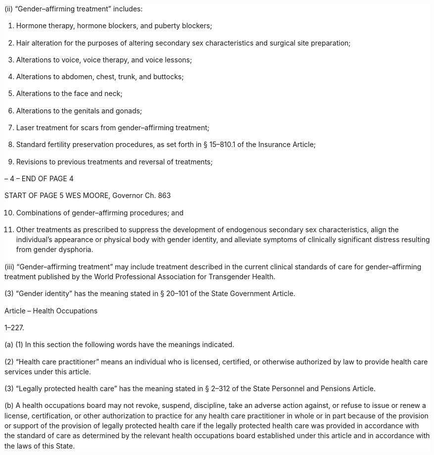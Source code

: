 (ii) “Gender–affirming treatment” includes:

1. Hormone therapy, hormone blockers, and puberty
blockers;

2. Hair alteration for the purposes of altering secondary sex
characteristics and surgical site preparation;

3. Alterations to voice, voice therapy, and voice lessons;

4. Alterations to abdomen, chest, trunk, and buttocks;

5. Alterations to the face and neck;

6. Alterations to the genitals and gonads;

7. Laser treatment for scars from gender–affirming
treatment;

8. Standard fertility preservation procedures, as set forth in
§ 15–810.1 of the Insurance Article;

9. Revisions to previous treatments and reversal of
treatments;

– 4 –
END OF PAGE 4

START OF PAGE 5
WES MOORE, Governor Ch. 863

10. Combinations of gender–affirming procedures; and

11. Other treatments as prescribed to suppress the
development of endogenous secondary sex characteristics, align the individual’s
appearance or physical body with gender identity, and alleviate symptoms of clinically
significant distress resulting from gender dysphoria.

(iii) “Gender–affirming treatment” may include treatment described
in the current clinical standards of care for gender–affirming treatment published by the
World Professional Association for Transgender Health.

(3) “Gender identity” has the meaning stated in § 20–101 of the State
Government Article.

Article – Health Occupations

1–227.

(a) (1) In this section the following words have the meanings indicated.

(2) “Health care practitioner” means an individual who is licensed,
certified, or otherwise authorized by law to provide health care services under this article.

(3) “Legally protected health care” has the meaning stated in § 2–312 of
the State Personnel and Pensions Article.

(b) A health occupations board may not revoke, suspend, discipline, take an
adverse action against, or refuse to issue or renew a license, certification, or other
authorization to practice for any health care practitioner in whole or in part because of the
provision or support of the provision of legally protected health care if the legally protected
health care was provided in accordance with the standard of care as determined by the
relevant health occupations board established under this article and in accordance with the
laws of this State.
